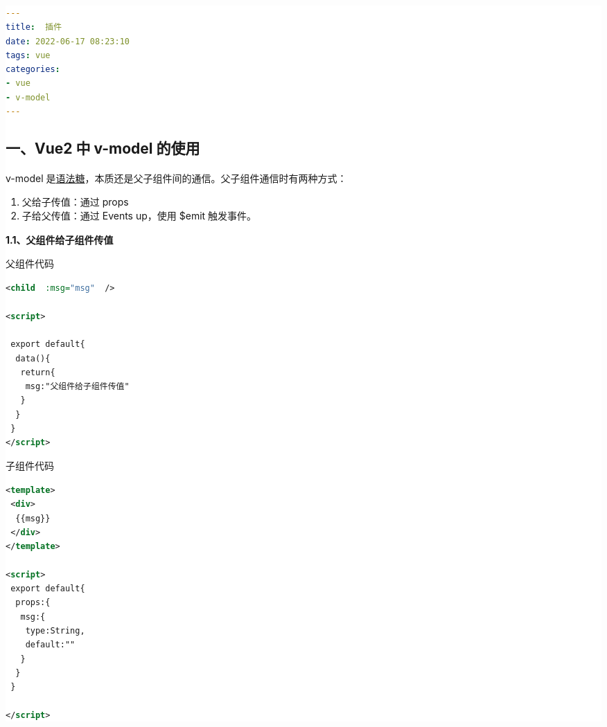 ```yaml
---
title:  插件
date: 2022-06-17 08:23:10
tags: vue
categories: 
- vue
- v-model
---
```

## 一、Vue2 中 v-model 的使用

v-model 是[语法糖](https://so.csdn.net/so/search?q=语法糖&spm=1001.2101.3001.7020)，本质还是父子组件间的通信。父子组件通信时有两种方式：

1. 父给子传值：通过 props
2. 子给父传值：通过 Events up，使用 $emit 触发事件。



**1.1、父组件给子组件传值**

父组件代码

```xml
<child  :msg="msg"  />

<script>

 export default{
  data(){
   return{
    msg:"父组件给子组件传值"
   }
  }
 }
</script>
```

子组件代码

```xml
<template>
 <div>
  {{msg}} 
 </div>  
</template>

<script>
 export default{
  props:{
   msg:{
    type:String,
    default:""
   }
  } 
 }

</script>
```
